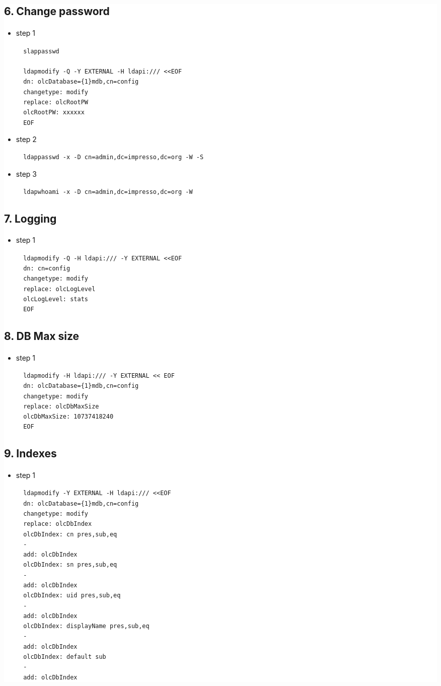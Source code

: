 ## 6. Change password

- step 1

        slappasswd

        ldapmodify -Q -Y EXTERNAL -H ldapi:/// <<EOF
        dn: olcDatabase={1}mdb,cn=config
        changetype: modify
        replace: olcRootPW
        olcRootPW: xxxxxx
        EOF

- step 2

        ldappasswd -x -D cn=admin,dc=impresso,dc=org -W -S

- step 3

        ldapwhoami -x -D cn=admin,dc=impresso,dc=org -W

## 7. Logging

- step 1

        ldapmodify -Q -H ldapi:/// -Y EXTERNAL <<EOF
        dn: cn=config
        changetype: modify
        replace: olcLogLevel
        olcLogLevel: stats
        EOF

## 8. DB Max size

- step 1

        ldapmodify -H ldapi:/// -Y EXTERNAL << EOF
        dn: olcDatabase={1}mdb,cn=config
        changetype: modify
        replace: olcDbMaxSize
        olcDbMaxSize: 10737418240
        EOF

## 9. Indexes

- step 1

        ldapmodify -Y EXTERNAL -H ldapi:/// <<EOF
        dn: olcDatabase={1}mdb,cn=config
        changetype: modify
        replace: olcDbIndex
        olcDbIndex: cn pres,sub,eq
        -
        add: olcDbIndex
        olcDbIndex: sn pres,sub,eq
        -
        add: olcDbIndex
        olcDbIndex: uid pres,sub,eq
        -
        add: olcDbIndex
        olcDbIndex: displayName pres,sub,eq
        -
        add: olcDbIndex
        olcDbIndex: default sub
        -
        add: olcDbIndex